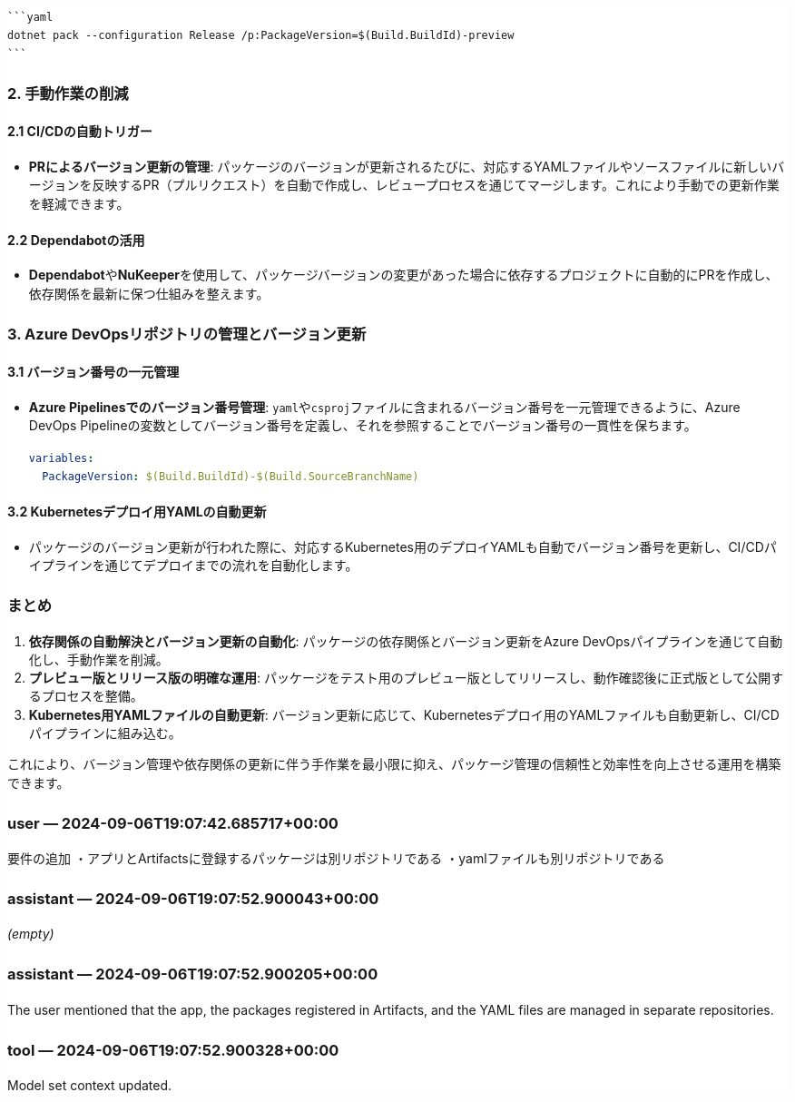     ```yaml
    dotnet pack --configuration Release /p:PackageVersion=$(Build.BuildId)-preview
    ```

### 2. **手動作業の削減**

#### 2.1 **CI/CDの自動トリガー**
- **PRによるバージョン更新の管理**: パッケージのバージョンが更新されるたびに、対応するYAMLファイルやソースファイルに新しいバージョンを反映するPR（プルリクエスト）を自動で作成し、レビュープロセスを通じてマージします。これにより手動での更新作業を軽減できます。

#### 2.2 **Dependabotの活用**
- **Dependabot**や**NuKeeper**を使用して、パッケージバージョンの変更があった場合に依存するプロジェクトに自動的にPRを作成し、依存関係を最新に保つ仕組みを整えます。

### 3. **Azure DevOpsリポジトリの管理とバージョン更新**

#### 3.1 **バージョン番号の一元管理**
- **Azure Pipelinesでのバージョン番号管理**: `yaml`や`csproj`ファイルに含まれるバージョン番号を一元管理できるように、Azure DevOps Pipelineの変数としてバージョン番号を定義し、それを参照することでバージョン番号の一貫性を保ちます。
  ```yaml
  variables:
    PackageVersion: $(Build.BuildId)-$(Build.SourceBranchName)
  ```

#### 3.2 **Kubernetesデプロイ用YAMLの自動更新**
- パッケージのバージョン更新が行われた際に、対応するKubernetes用のデプロイYAMLも自動でバージョン番号を更新し、CI/CDパイプラインを通じてデプロイまでの流れを自動化します。

### まとめ

1. **依存関係の自動解決とバージョン更新の自動化**: パッケージの依存関係とバージョン更新をAzure DevOpsパイプラインを通じて自動化し、手動作業を削減。
2. **プレビュー版とリリース版の明確な運用**: パッケージをテスト用のプレビュー版としてリリースし、動作確認後に正式版として公開するプロセスを整備。
3. **Kubernetes用YAMLファイルの自動更新**: バージョン更新に応じて、Kubernetesデプロイ用のYAMLファイルも自動更新し、CI/CDパイプラインに組み込む。

これにより、バージョン管理や依存関係の更新に伴う手作業を最小限に抑え、パッケージ管理の信頼性と効率性を向上させる運用を構築できます。

### user — 2024-09-06T19:07:42.685717+00:00

要件の追加
・アプリとArtifactsに登録するパッケージは別リポジトリである
・yamlファイルも別リポジトリである

### assistant — 2024-09-06T19:07:52.900043+00:00

_(empty)_

### assistant — 2024-09-06T19:07:52.900205+00:00

The user mentioned that the app, the packages registered in Artifacts, and the YAML files are managed in separate repositories.

### tool — 2024-09-06T19:07:52.900328+00:00

Model set context updated.
